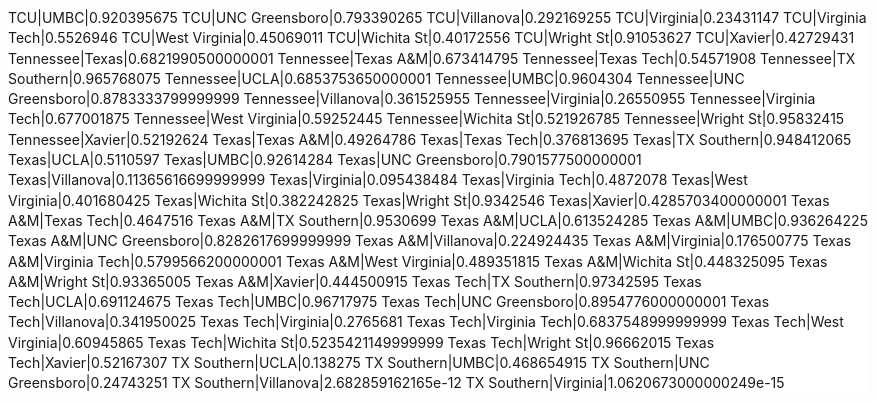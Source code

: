 TCU|UMBC|0.920395675
TCU|UNC Greensboro|0.793390265
TCU|Villanova|0.292169255
TCU|Virginia|0.23431147
TCU|Virginia Tech|0.5526946
TCU|West Virginia|0.45069011
TCU|Wichita St|0.40172556
TCU|Wright St|0.91053627
TCU|Xavier|0.42729431
Tennessee|Texas|0.6821990500000001
Tennessee|Texas A&M|0.673414795
Tennessee|Texas Tech|0.54571908
Tennessee|TX Southern|0.965768075
Tennessee|UCLA|0.6853753650000001
Tennessee|UMBC|0.9604304
Tennessee|UNC Greensboro|0.8783333799999999
Tennessee|Villanova|0.361525955
Tennessee|Virginia|0.26550955
Tennessee|Virginia Tech|0.677001875
Tennessee|West Virginia|0.59252445
Tennessee|Wichita St|0.521926785
Tennessee|Wright St|0.95832415
Tennessee|Xavier|0.52192624
Texas|Texas A&M|0.49264786
Texas|Texas Tech|0.376813695
Texas|TX Southern|0.948412065
Texas|UCLA|0.5110597
Texas|UMBC|0.92614284
Texas|UNC Greensboro|0.7901577500000001
Texas|Villanova|0.11365616699999999
Texas|Virginia|0.095438484
Texas|Virginia Tech|0.4872078
Texas|West Virginia|0.401680425
Texas|Wichita St|0.382242825
Texas|Wright St|0.9342546
Texas|Xavier|0.4285703400000001
Texas A&M|Texas Tech|0.4647516
Texas A&M|TX Southern|0.9530699
Texas A&M|UCLA|0.613524285
Texas A&M|UMBC|0.936264225
Texas A&M|UNC Greensboro|0.8282617699999999
Texas A&M|Villanova|0.224924435
Texas A&M|Virginia|0.176500775
Texas A&M|Virginia Tech|0.5799566200000001
Texas A&M|West Virginia|0.489351815
Texas A&M|Wichita St|0.448325095
Texas A&M|Wright St|0.93365005
Texas A&M|Xavier|0.444500915
Texas Tech|TX Southern|0.97342595
Texas Tech|UCLA|0.691124675
Texas Tech|UMBC|0.96717975
Texas Tech|UNC Greensboro|0.8954776000000001
Texas Tech|Villanova|0.341950025
Texas Tech|Virginia|0.2765681
Texas Tech|Virginia Tech|0.6837548999999999
Texas Tech|West Virginia|0.60945865
Texas Tech|Wichita St|0.5235421149999999
Texas Tech|Wright St|0.96662015
Texas Tech|Xavier|0.52167307
TX Southern|UCLA|0.138275
TX Southern|UMBC|0.468654915
TX Southern|UNC Greensboro|0.24743251
TX Southern|Villanova|2.682859162165e-12
TX Southern|Virginia|1.0620673000000249e-15